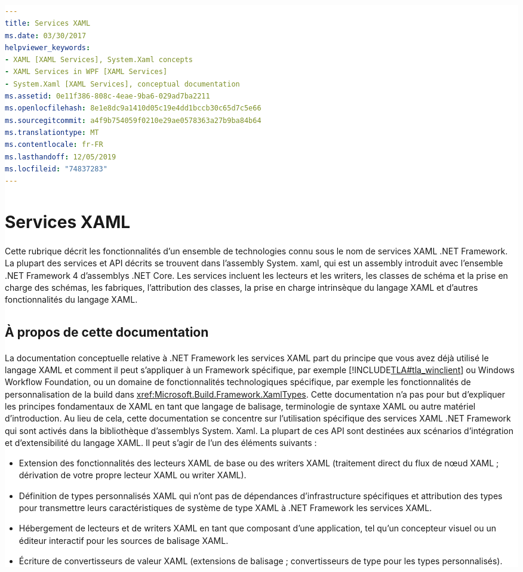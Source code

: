 ```yaml
---
title: Services XAML
ms.date: 03/30/2017
helpviewer_keywords:
- XAML [XAML Services], System.Xaml concepts
- XAML Services in WPF [XAML Services]
- System.Xaml [XAML Services], conceptual documentation
ms.assetid: 0e11f386-808c-4eae-9ba6-029ad7ba2211
ms.openlocfilehash: 8e1e8dc9a1410d05c19e4dd1bccb30c65d7c5e66
ms.sourcegitcommit: a4f9b754059f0210e29ae0578363a27b9ba84b64
ms.translationtype: MT
ms.contentlocale: fr-FR
ms.lasthandoff: 12/05/2019
ms.locfileid: "74837283"
---
```

# <a name="xaml-services"></a>Services XAML
Cette rubrique décrit les fonctionnalités d’un ensemble de technologies connu sous le nom de services XAML .NET Framework. La plupart des services et API décrits se trouvent dans l’assembly System. xaml, qui est un assembly introduit avec l’ensemble .NET Framework 4 d’assemblys .NET Core. Les services incluent les lecteurs et les writers, les classes de schéma et la prise en charge des schémas, les fabriques, l’attribution des classes, la prise en charge intrinsèque du langage XAML et d’autres fonctionnalités du langage XAML.  
  
## <a name="about-this-documentation"></a>À propos de cette documentation  
 La documentation conceptuelle relative à .NET Framework les services XAML part du principe que vous avez déjà utilisé le langage XAML et comment il peut s’appliquer à un Framework spécifique, par exemple [!INCLUDE[TLA#tla_winclient](../../../includes/tlasharptla-winclient-md.md)] ou Windows Workflow Foundation, ou un domaine de fonctionnalités technologiques spécifique, par exemple les fonctionnalités de personnalisation de la build dans <xref:Microsoft.Build.Framework.XamlTypes>. Cette documentation n’a pas pour but d’expliquer les principes fondamentaux de XAML en tant que langage de balisage, terminologie de syntaxe XAML ou autre matériel d’introduction. Au lieu de cela, cette documentation se concentre sur l’utilisation spécifique des services XAML .NET Framework qui sont activés dans la bibliothèque d’assemblys System. Xaml. La plupart de ces API sont destinées aux scénarios d’intégration et d’extensibilité du langage XAML. Il peut s’agir de l’un des éléments suivants :  
  
- Extension des fonctionnalités des lecteurs XAML de base ou des writers XAML (traitement direct du flux de nœud XAML ; dérivation de votre propre lecteur XAML ou writer XAML).  
  
- Définition de types personnalisés XAML qui n’ont pas de dépendances d’infrastructure spécifiques et attribution des types pour transmettre leurs caractéristiques de système de type XAML à .NET Framework les services XAML.  
  
- Hébergement de lecteurs et de writers XAML en tant que composant d’une application, tel qu’un concepteur visuel ou un éditeur interactif pour les sources de balisage XAML.  
  
- Écriture de convertisseurs de valeur XAML (extensions de balisage ; convertisseurs de type pour les types personnalisés).  
  
